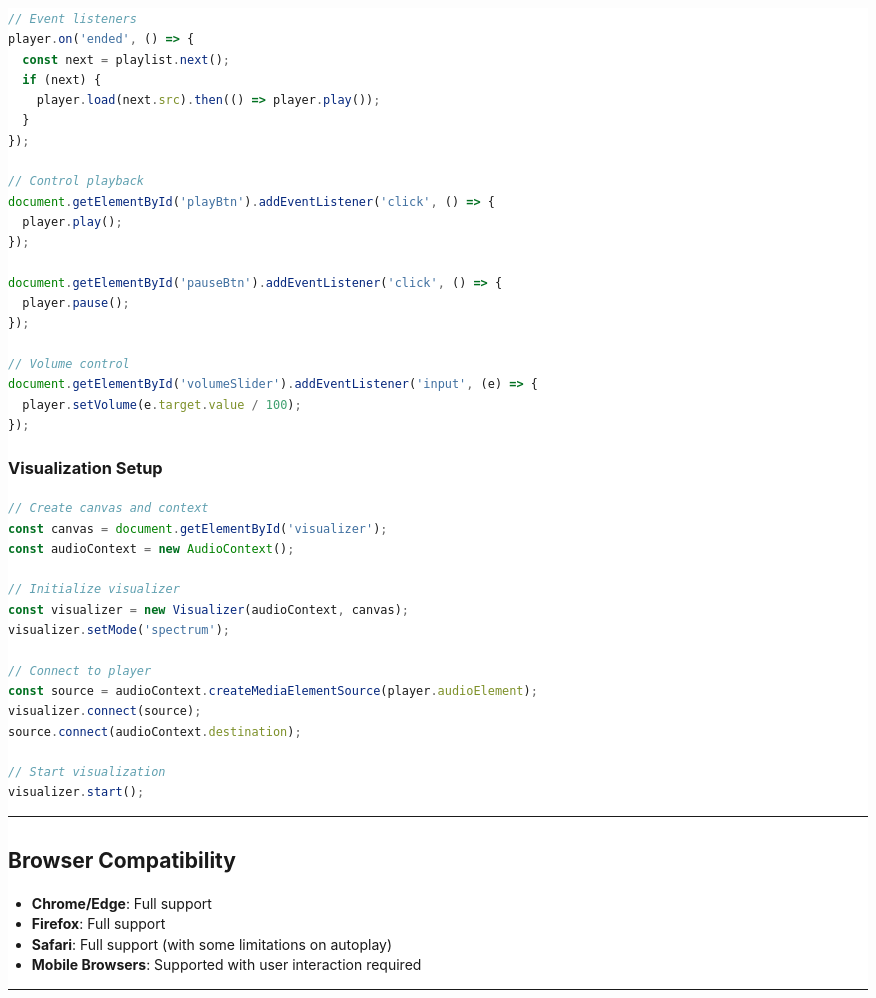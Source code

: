 ```javascript
// Event listeners
player.on('ended', () => {
  const next = playlist.next();
  if (next) {
    player.load(next.src).then(() => player.play());
  }
});

// Control playback
document.getElementById('playBtn').addEventListener('click', () => {
  player.play();
});

document.getElementById('pauseBtn').addEventListener('click', () => {
  player.pause();
});

// Volume control
document.getElementById('volumeSlider').addEventListener('input', (e) => {
  player.setVolume(e.target.value / 100);
});
```

### Visualization Setup

```javascript
// Create canvas and context
const canvas = document.getElementById('visualizer');
const audioContext = new AudioContext();

// Initialize visualizer
const visualizer = new Visualizer(audioContext, canvas);
visualizer.setMode('spectrum');

// Connect to player
const source = audioContext.createMediaElementSource(player.audioElement);
visualizer.connect(source);
source.connect(audioContext.destination);

// Start visualization
visualizer.start();
```

---

## Browser Compatibility

- **Chrome/Edge**: Full support
- **Firefox**: Full support
- **Safari**: Full support (with some limitations on autoplay)
- **Mobile Browsers**: Supported with user interaction required

---